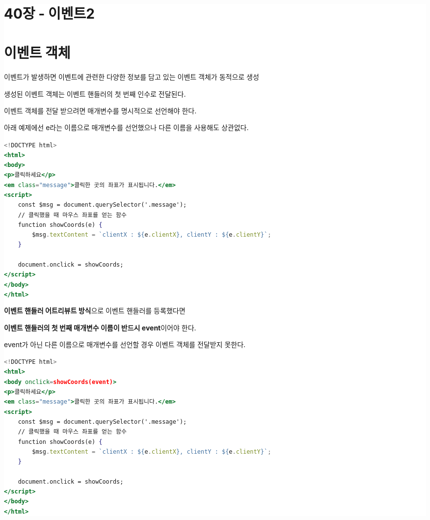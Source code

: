 # 40장 - 이벤트2

# 이벤트 객체

이벤트가 발생하면 이벤트에 관련한 다양한 정보를 담고 있는 이벤트 객체가 동적으로 생성

생성된 이벤트 객체는 이벤트 핸들러의 첫 번째 인수로 전달된다.

이벤트 객체를 전달 받으려면 매개변수를 명시적으로 선언해야 한다.

아래 예제에선 e라는 이름으로 매개변수를 선언했으나 다른 이름을 사용해도 상관없다.

```jsx
<!DOCTYPE html>
<html>
<body>
<p>클릭하세요</p>
<em class="message">클릭한 곳의 좌표가 표시됩니다.</em>
<script>
	const $msg = document.querySelector('.message');
	// 클릭했을 때 마우스 좌표를 얻는 함수
	function showCoords(e) {
		$msg.textContent = `clientX : ${e.clientX}, clientY : ${e.clientY}`;
	}
	
	document.onclick = showCoords;
</script>
</body>
</html>
```

**이벤트 핸들러 어트리뷰트 방식**으로 이벤트 핸들러를 등록했다면 

**이벤트 핸들러의 첫 번째 매개변수 이름이 반드시 event**이어야 한다.

event가 아닌 다른 이름으로 매개변수를 선언할 경우 이벤트 객체를 전달받지 못한다.

```jsx
<!DOCTYPE html>
<html>
<body onclick=showCoords(event)>
<p>클릭하세요</p>
<em class="message">클릭한 곳의 좌표가 표시됩니다.</em>
<script>
	const $msg = document.querySelector('.message');
	// 클릭했을 때 마우스 좌표를 얻는 함수
	function showCoords(e) {
		$msg.textContent = `clientX : ${e.clientX}, clientY : ${e.clientY}`;
	}
	
	document.onclick = showCoords;
</script>
</body>
</html>
```
